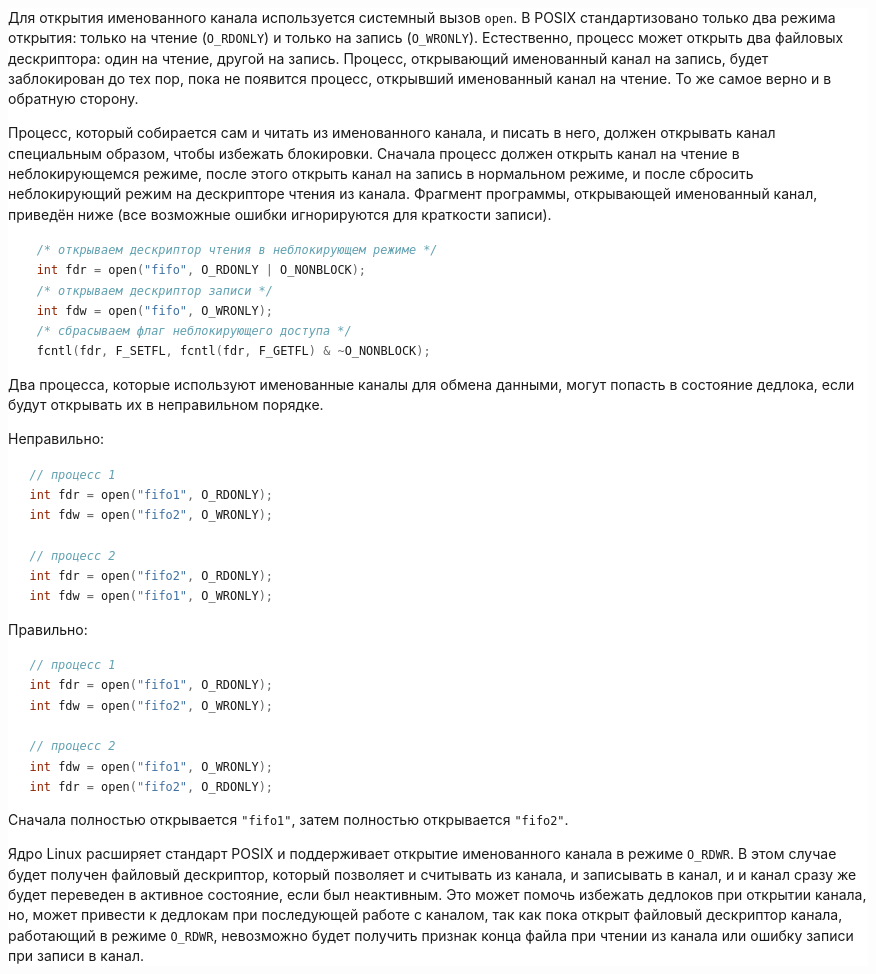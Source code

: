 Для открытия именованного канала используется системный вызов `open`.
В POSIX стандартизовано только два режима открытия: только на чтение (`O_RDONLY`)
и только на запись (`O_WRONLY`). Естественно, процесс может открыть два файловых дескриптора:
один на чтение, другой на запись.
Процесс, открывающий именованный канал на запись, будет заблокирован до тех пор,
пока не появится процесс, открывший именованный канал на чтение.
То же самое верно и в обратную сторону.

Процесс, который собирается сам и читать из именованного канала, и писать в него,
должен открывать канал специальным образом, чтобы избежать блокировки. Сначала процесс
должен открыть канал на чтение в неблокирующемся режиме, после этого открыть канал на
запись в нормальном режиме, и после сбросить неблокирующий режим на дескрипторе чтения
из канала. Фрагмент программы, открывающей именованный канал, приведён ниже (все
возможные ошибки игнорируются для краткости записи).

```c
    /* открываем дескриптор чтения в неблокирующем режиме */
    int fdr = open("fifo", O_RDONLY | O_NONBLOCK);
    /* открываем дескриптор записи */
    int fdw = open("fifo", O_WRONLY);
    /* сбрасываем флаг неблокирующего доступа */
    fcntl(fdr, F_SETFL, fcntl(fdr, F_GETFL) & ~O_NONBLOCK);
```

Два процесса, которые используют именованные каналы для обмена данными,
могут попасть в состояние дедлока, если будут открывать их в неправильном порядке.

Неправильно:
```c
   // процесс 1
   int fdr = open("fifo1", O_RDONLY);
   int fdw = open("fifo2", O_WRONLY);

   // процесс 2
   int fdr = open("fifo2", O_RDONLY);
   int fdw = open("fifo1", O_WRONLY);
```

Правильно:
```c
   // процесс 1
   int fdr = open("fifo1", O_RDONLY);
   int fdw = open("fifo2", O_WRONLY);

   // процесс 2
   int fdw = open("fifo1", O_WRONLY);
   int fdr = open("fifo2", O_RDONLY);
```
Сначала полностью открывается `"fifo1"`, затем полностью открывается `"fifo2"`.

Ядро Linux расширяет стандарт POSIX и поддерживает открытие именованного канала
в режиме `O_RDWR`. В этом случае будет получен файловый дескриптор,
который позволяет и считывать из канала, и записывать в канал, и
и канал сразу же будет переведен в активное состояние, если был неактивным.
Это может помочь избежать дедлоков при открытии канала, но, может привести
к дедлокам при последующей работе с каналом, так как пока открыт файловый дескриптор
канала, работающий в режиме `O_RDWR`, невозможно будет получить признак конца файла
при чтении из канала или ошибку записи при записи в канал. 

